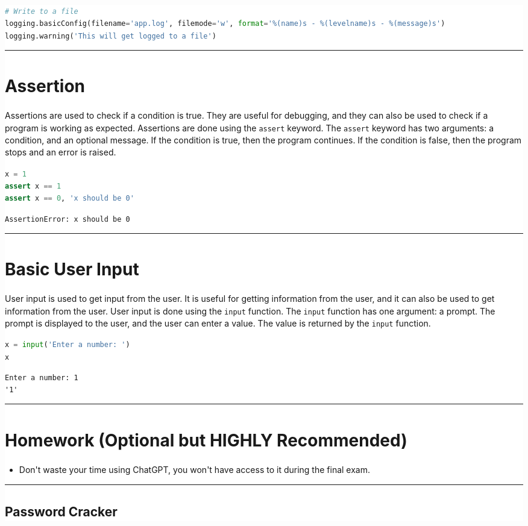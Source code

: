 ```python
# Write to a file
logging.basicConfig(filename='app.log', filemode='w', format='%(name)s - %(levelname)s - %(message)s')
logging.warning('This will get logged to a file')
```

---
# Assertion

Assertions are used to check if a condition is true. They are useful for debugging, and they can also be used to check if a program is working as expected. Assertions are done using the `assert` keyword. The `assert` keyword has two arguments: a condition, and an optional message. If the condition is true, then the program continues. If the condition is false, then the program stops and an error is raised.

```python
x = 1
assert x == 1
assert x == 0, 'x should be 0'
```

```output
AssertionError: x should be 0
```

---
# Basic User Input

User input is used to get input from the user. It is useful for getting information from the user, and it can also be used to get information from the user. User input is done using the `input` function. The `input` function has one argument: a prompt. The prompt is displayed to the user, and the user can enter a value. The value is returned by the `input` function.

```python
x = input('Enter a number: ')
x
```

```output
Enter a number: 1
'1'
```
---
# Homework (Optional but HIGHLY Recommended)

- Don't waste your time using ChatGPT, you won't have access to it during the final exam.  


---

## Password Cracker 
